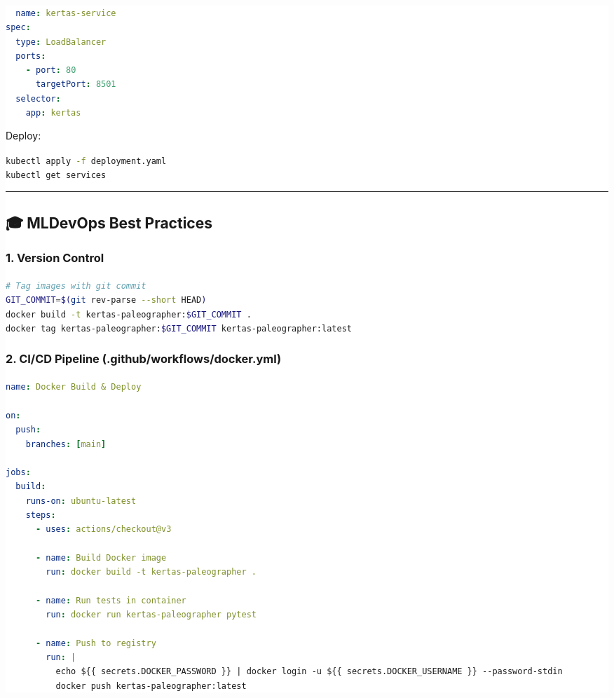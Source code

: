 ```yaml
  name: kertas-service
spec:
  type: LoadBalancer
  ports:
    - port: 80
      targetPort: 8501
  selector:
    app: kertas
```

Deploy:

```bash
kubectl apply -f deployment.yaml
kubectl get services
```

---

## 🎓 MLDevOps Best Practices

### 1. Version Control

```bash
# Tag images with git commit
GIT_COMMIT=$(git rev-parse --short HEAD)
docker build -t kertas-paleographer:$GIT_COMMIT .
docker tag kertas-paleographer:$GIT_COMMIT kertas-paleographer:latest
```

### 2. CI/CD Pipeline (.github/workflows/docker.yml)

```yaml
name: Docker Build & Deploy

on:
  push:
    branches: [main]

jobs:
  build:
    runs-on: ubuntu-latest
    steps:
      - uses: actions/checkout@v3

      - name: Build Docker image
        run: docker build -t kertas-paleographer .

      - name: Run tests in container
        run: docker run kertas-paleographer pytest

      - name: Push to registry
        run: |
          echo ${{ secrets.DOCKER_PASSWORD }} | docker login -u ${{ secrets.DOCKER_USERNAME }} --password-stdin
          docker push kertas-paleographer:latest
```
